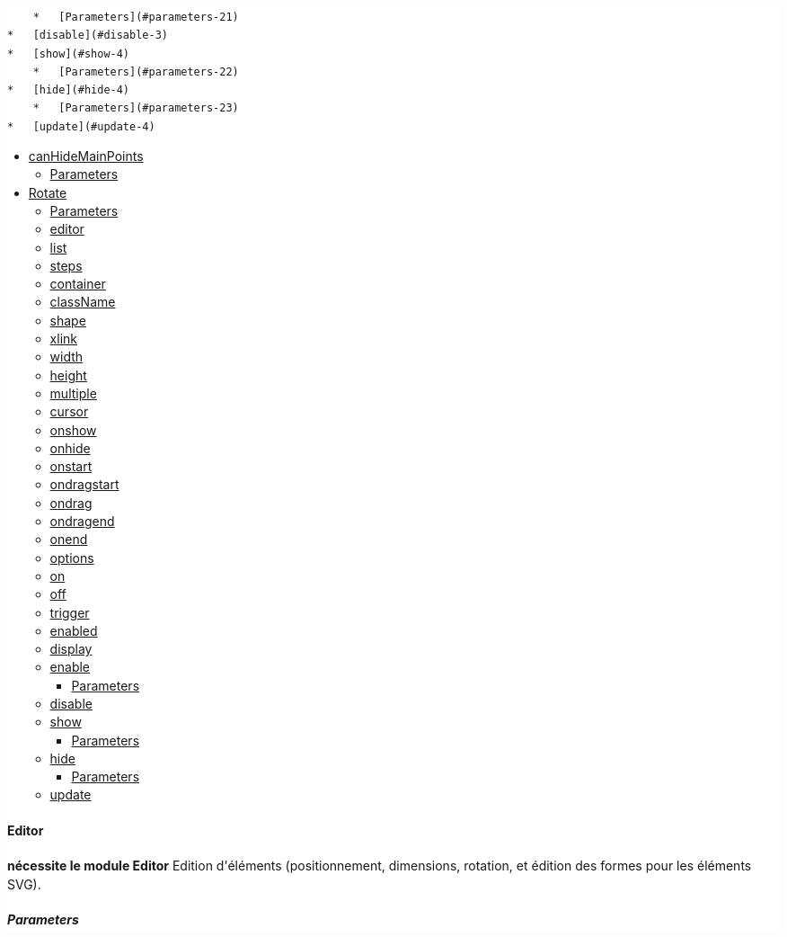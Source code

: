         *   [Parameters](#parameters-21)
    *   [disable](#disable-3)
    *   [show](#show-4)
        *   [Parameters](#parameters-22)
    *   [hide](#hide-4)
        *   [Parameters](#parameters-23)
    *   [update](#update-4)
*   [canHideMainPoints](#canhidemainpoints)
    *   [Parameters](#parameters-24)
*   [Rotate](#rotate)
    *   [Parameters](#parameters-25)
    *   [editor](#editor-6)
    *   [list](#list-4)
    *   [steps](#steps)
    *   [container](#container-3)
    *   [className](#classname-3)
    *   [shape](#shape-3)
    *   [xlink](#xlink-2)
    *   [width](#width-3)
    *   [height](#height-3)
    *   [multiple](#multiple-2)
    *   [cursor](#cursor)
    *   [onshow](#onshow-4)
    *   [onhide](#onhide-4)
    *   [onstart](#onstart-5)
    *   [ondragstart](#ondragstart-5)
    *   [ondrag](#ondrag-5)
    *   [ondragend](#ondragend-5)
    *   [onend](#onend-5)
    *   [options](#options-2)
    *   [on](#on-4)
    *   [off](#off-4)
    *   [trigger](#trigger-4)
    *   [enabled](#enabled-4)
    *   [display](#display-4)
    *   [enable](#enable-4)
        *   [Parameters](#parameters-26)
    *   [disable](#disable-4)
    *   [show](#show-5)
        *   [Parameters](#parameters-27)
    *   [hide](#hide-5)
        *   [Parameters](#parameters-28)
    *   [update](#update-5)

#### Editor

<strong>nécessite le module Editor</strong>
Edition d'éléments (positionnement, dimensions, rotation, et édition des formes pour les éléments SVG).

##### Parameters
